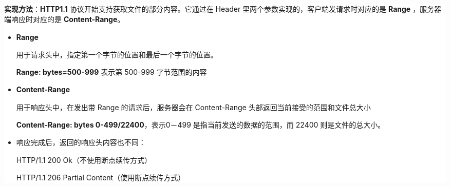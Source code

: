 **实现方法**：**HTTP1.1** 协议开始支持获取文件的部分内容。它通过在 Header 里两个参数实现的，客户端发请求时对应的是 **Range** ，服务器端响应时对应的是 **Content-Range**。

- **Range**

  用于请求头中，指定第一个字节的位置和最后一个字节的位置。

  **Range: bytes=500-999** 表示第 500-999 字节范围的内容

- **Content-Range**

  用于响应头中，在发出带 Range 的请求后，服务器会在 Content-Range 头部返回当前接受的范围和文件总大小

  **Content-Range: bytes 0-499/22400**，表示0－499 是指当前发送的数据的范围，而 22400 则是文件的总大小。

- 响应完成后，返回的响应头内容也不同：

  HTTP/1.1 200 Ok（不使用断点续传方式） 

  HTTP/1.1 206 Partial Content（使用断点续传方式）

